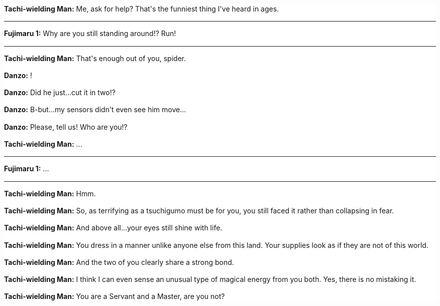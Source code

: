 **Tachi-wielding Man:**
Me, ask for help?
That's the funniest thing I've heard in ages.

---

**Fujimaru 1:**
Why are you still standing around!? Run!

---

**Tachi-wielding Man:**
That's enough out of you, spider.

**Danzo:**
!

**Danzo:**
Did he just...cut it in two!?

**Danzo:**
B-but...my sensors didn't even see him move...

**Danzo:**
Please, tell us! Who are you!?

**Tachi-wielding Man:**
...

---

**Fujimaru 1:**
...

---

**Tachi-wielding Man:**
Hmm.

**Tachi-wielding Man:**
So, as terrifying as a tsuchigumo must be for you, you still faced it rather than collapsing in fear.

**Tachi-wielding Man:**
And above all...your eyes still shine with life.

**Tachi-wielding Man:**
You dress in a manner unlike anyone else from this land. Your supplies look as if they are not of this world.

**Tachi-wielding Man:**
And the two of you clearly share a strong bond.

**Tachi-wielding Man:**
I think I can even sense an unusual type of magical energy from you both. Yes, there is no mistaking it.

**Tachi-wielding Man:**
You are a Servant and a Master, are you not?
